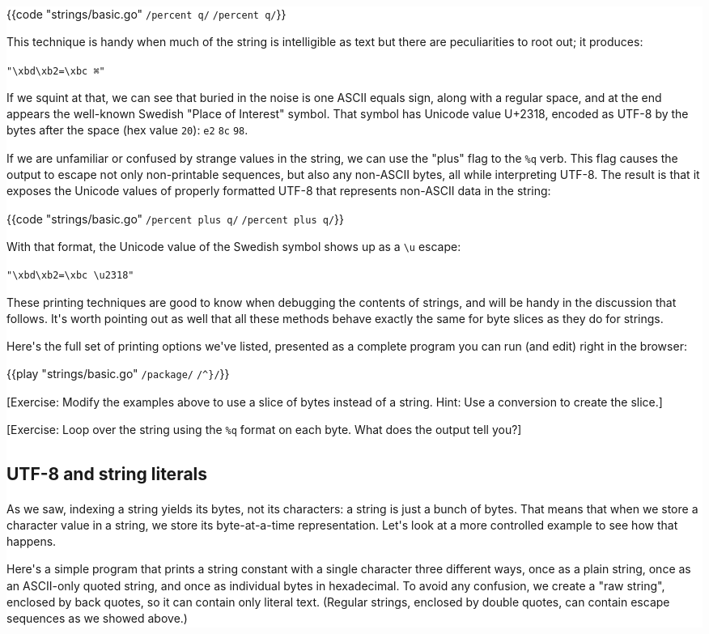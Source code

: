 {{code "strings/basic.go" `/percent q/` `/percent q/`}}

This technique is handy when much of the string is
intelligible as text but there are peculiarities to root out; it produces:

	"\xbd\xb2=\xbc ⌘"

If we squint at that, we can see that buried in the noise is one ASCII equals sign,
along with a regular space, and at the end appears the well-known Swedish "Place of Interest"
symbol.
That symbol has Unicode value U+2318, encoded as UTF-8 by the bytes
after the space (hex value `20`): `e2` `8c` `98`.

If we are unfamiliar or confused by strange values in the string,
we can use the "plus" flag to the `%q` verb. This flag causes the output to escape
not only non-printable sequences, but also any non-ASCII bytes, all
while interpreting UTF-8.
The result is that it exposes the Unicode values of properly formatted UTF-8
that represents non-ASCII data in the string:

{{code "strings/basic.go" `/percent plus q/` `/percent plus q/`}}

With that format, the Unicode value of the Swedish symbol shows up as a
`\u` escape:

	"\xbd\xb2=\xbc \u2318"

These printing techniques are good to know when debugging
the contents of strings, and will be handy in the discussion that follows.
It's worth pointing out as well that all these methods behave exactly the
same for byte slices as they do for strings.

Here's the full set of printing options we've listed, presented as
a complete program you can run (and edit) right in the browser:

{{play "strings/basic.go" `/package/` `/^}/`}}

[Exercise: Modify the examples above to use a slice of bytes
instead of a string. Hint: Use a conversion to create the slice.]

[Exercise: Loop over the string using the `%q` format on each byte.
What does the output tell you?]

## UTF-8 and string literals

As we saw, indexing a string yields its bytes, not its characters: a string is just a
bunch of bytes.
That means that when we store a character value in a string,
we store its byte-at-a-time representation.
Let's look at a more controlled example to see how that happens.

Here's a simple program that prints a string constant with a single character
three different ways, once as a plain string, once as an ASCII-only quoted
string, and once as individual bytes in hexadecimal.
To avoid any confusion, we create a "raw string", enclosed by back quotes,
so it can contain only literal text. (Regular strings, enclosed by double
quotes, can contain escape sequences as we showed above.)
